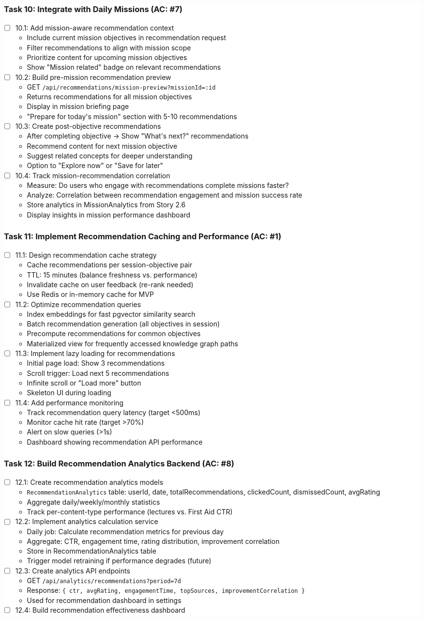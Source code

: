 ### Task 10: Integrate with Daily Missions (AC: #7)
- [ ] 10.1: Add mission-aware recommendation context
  - Include current mission objectives in recommendation request
  - Filter recommendations to align with mission scope
  - Prioritize content for upcoming mission objectives
  - Show "Mission related" badge on relevant recommendations
- [ ] 10.2: Build pre-mission recommendation preview
  - GET `/api/recommendations/mission-preview?missionId=:id`
  - Returns recommendations for all mission objectives
  - Display in mission briefing page
  - "Prepare for today's mission" section with 5-10 recommendations
- [ ] 10.3: Create post-objective recommendations
  - After completing objective → Show "What's next?" recommendations
  - Recommend content for next mission objective
  - Suggest related concepts for deeper understanding
  - Option to "Explore now" or "Save for later"
- [ ] 10.4: Track mission-recommendation correlation
  - Measure: Do users who engage with recommendations complete missions faster?
  - Analyze: Correlation between recommendation engagement and mission success rate
  - Store analytics in MissionAnalytics from Story 2.6
  - Display insights in mission performance dashboard

### Task 11: Implement Recommendation Caching and Performance (AC: #1)
- [ ] 11.1: Design recommendation cache strategy
  - Cache recommendations per session-objective pair
  - TTL: 15 minutes (balance freshness vs. performance)
  - Invalidate cache on user feedback (re-rank needed)
  - Use Redis or in-memory cache for MVP
- [ ] 11.2: Optimize recommendation queries
  - Index embeddings for fast pgvector similarity search
  - Batch recommendation generation (all objectives in session)
  - Precompute recommendations for common objectives
  - Materialized view for frequently accessed knowledge graph paths
- [ ] 11.3: Implement lazy loading for recommendations
  - Initial page load: Show 3 recommendations
  - Scroll trigger: Load next 5 recommendations
  - Infinite scroll or "Load more" button
  - Skeleton UI during loading
- [ ] 11.4: Add performance monitoring
  - Track recommendation query latency (target <500ms)
  - Monitor cache hit rate (target >70%)
  - Alert on slow queries (>1s)
  - Dashboard showing recommendation API performance

### Task 12: Build Recommendation Analytics Backend (AC: #8)
- [ ] 12.1: Create recommendation analytics models
  - `RecommendationAnalytics` table: userId, date, totalRecommendations, clickedCount, dismissedCount, avgRating
  - Aggregate daily/weekly/monthly statistics
  - Track per-content-type performance (lectures vs. First Aid CTR)
- [ ] 12.2: Implement analytics calculation service
  - Daily job: Calculate recommendation metrics for previous day
  - Aggregate: CTR, engagement time, rating distribution, improvement correlation
  - Store in RecommendationAnalytics table
  - Trigger model retraining if performance degrades (future)
- [ ] 12.3: Create analytics API endpoints
  - GET `/api/analytics/recommendations?period=7d`
  - Response: `{ ctr, avgRating, engagementTime, topSources, improvementCorrelation }`
  - Used for recommendation dashboard in settings
- [ ] 12.4: Build recommendation effectiveness dashboard